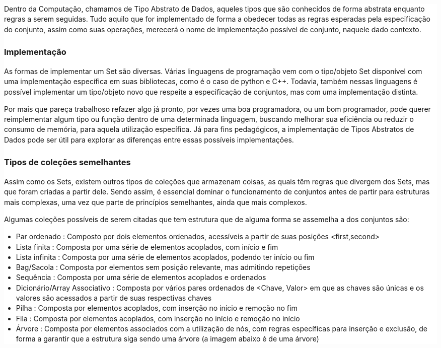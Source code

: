 Dentro da Computação, chamamos de Tipo Abstrato de Dados, aqueles tipos que são conhecidos de forma abstrata enquanto regras a serem seguidas. Tudo aquilo que for implementado de forma a obedecer todas as regras esperadas pela especificação do conjunto, assim como suas operações, merecerá o nome de implementação possível de conjunto, naquele dado contexto.

### Implementação

As formas de implementar um Set são diversas. Várias linguagens de programação vem com o tipo/objeto Set disponível com uma implementação específica em suas bibliotecas, como é o caso de python e C++. Todavia, também nessas linguagens é possível implementar um tipo/objeto novo que respeite a especificação de conjuntos, mas com uma implementação distinta.

Por mais que pareça trabalhoso refazer algo já pronto, por vezes uma boa programadora, ou um bom programador, pode querer reimplementar algum tipo ou função dentro de uma determinada linguagem, buscando melhorar sua eficiência ou reduzir o consumo de memória, para aquela utilização específica. Já para fins pedagógicos, a implementação de Tipos Abstratos de Dados pode ser útil para explorar as diferenças entre essas possíveis implementações.

### Tipos de coleções semelhantes

Assim como os Sets, existem outros tipos de coleções que armazenam coisas, as quais têm regras que divergem dos Sets, mas que foram criadas a partir dele. Sendo assim, é essencial dominar o funcionamento de conjuntos antes de partir para estruturas mais complexas, uma vez que parte de princípios semelhantes, ainda que mais complexos.

Algumas coleções possíveis de serem citadas que tem estrutura que de alguma forma se assemelha a dos conjuntos são:

- Par ordenado : Composto por dois elementos ordenados, acessíveis a partir de suas posições <first,second>
- Lista finita : Composta por uma série de elementos acoplados, com início e fim
- Lista infinita : Composta por uma série de elementos acoplados, podendo ter início ou fim
- Bag/Sacola : Composta por elementos sem posição relevante, mas admitindo repetições
- Sequência : Composta por uma série de elementos acoplados e ordenados
- Dicionário/Array Associativo : Composta por vários pares ordenados de <Chave, Valor> em que as chaves são únicas e os valores são acessados a partir de suas respectivas chaves
- Pilha : Composta por elementos acoplados, com inserção no início e remoção no fim
- Fila : Composta por elementos acoplados, com inserção no início e remoção no início
- Árvore : Composta por elementos associados com a utilização de nós, com regras específicas para inserção e exclusão, de forma a garantir que a estrutura siga sendo uma árvore (a imagem abaixo é de uma árvore)
